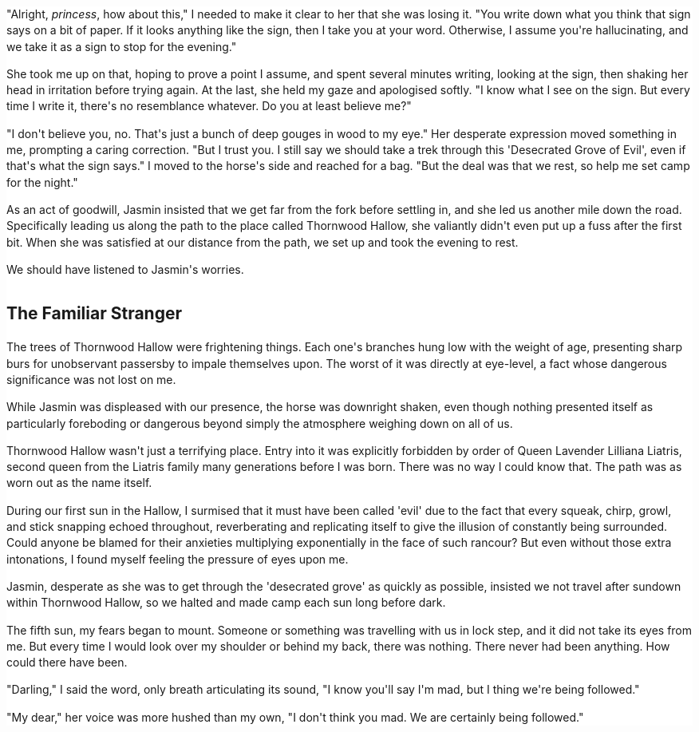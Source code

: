 "Alright, *princess*, how about this," I needed to make it clear to her that she was losing it. "You write down what you think that sign says on a bit of paper. If it looks anything like the sign, then I take you at your word. Otherwise, I assume you're hallucinating, and we take it as a sign to stop for the evening."

She took me up on that, hoping to prove a point I assume, and spent several minutes writing, looking at the sign, then shaking her head in irritation before trying again. At the last, she held my gaze and apologised softly. "I know what I see on the sign. But every time I write it, there's no resemblance whatever. Do you at least believe me?"

"I don't believe you, no. That's just a bunch of deep gouges in wood to my eye." Her desperate expression moved something in me, prompting a caring correction. "But I trust you. I still say we should take a trek through this 'Desecrated Grove of Evil', even if that's what the sign says." I moved to the horse's side and reached for a bag. "But the deal was that we rest, so help me set camp for the night."

As an act of goodwill, Jasmin insisted that we get far from the fork before settling in, and she led us another mile down the road. Specifically leading us along the path to the place called Thornwood Hallow, she valiantly didn't even put up a fuss after the first bit. When she was satisfied at our distance from the path, we set up and took the evening to rest.

We should have listened to Jasmin's worries.
## The Familiar Stranger
The trees of Thornwood Hallow were frightening things. Each one's branches hung low with the weight of age, presenting sharp burs for unobservant passersby to impale themselves upon. The worst of it was directly at eye-level, a fact whose dangerous significance was not lost on me.

While Jasmin was displeased with our presence, the horse was downright shaken, even though nothing presented itself as particularly foreboding or dangerous beyond simply the atmosphere weighing down on all of us.

Thornwood Hallow wasn't just a terrifying place. Entry into it was explicitly forbidden by order of Queen Lavender Lilliana Liatris, second queen from the Liatris family many generations before I was born. There was no way I could know that. The path was as worn out as the name itself.

During our first sun in the Hallow, I surmised that it must have been called 'evil' due to the fact that every squeak, chirp, growl, and stick snapping echoed throughout, reverberating and replicating itself to give the illusion of constantly being surrounded. Could anyone be blamed for their anxieties multiplying exponentially in the face of such rancour? But even without those extra intonations, I found myself feeling the pressure of eyes upon me.

Jasmin, desperate as she was to get through the 'desecrated grove' as quickly as possible, insisted we not travel after sundown within Thornwood Hallow, so we halted and made camp each sun long before dark.

The fifth sun, my fears began to mount. Someone or something was travelling with us in lock step, and it did not take its eyes from me. But every time I would look over my shoulder or behind my back, there was nothing. There never had been anything. How could there have been.

"Darling," I said the word, only breath articulating its sound, "I know you'll say I'm mad, but I thing we're being followed."

"My dear," her voice was more hushed than my own, "I don't think you mad. We are certainly being followed."
